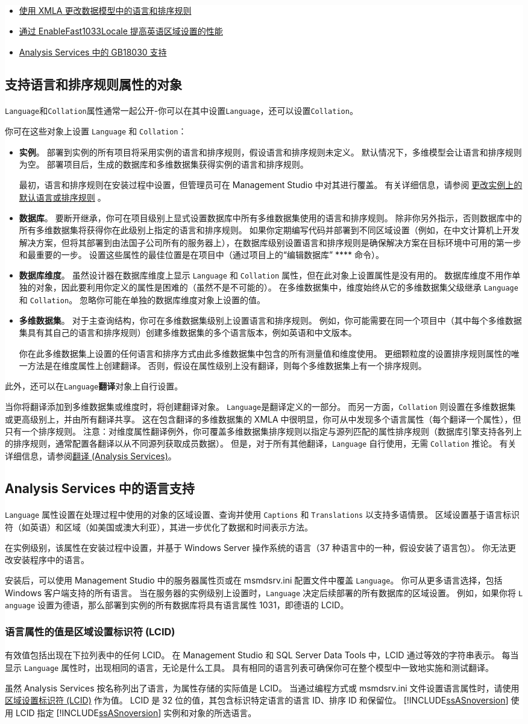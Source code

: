 -   [使用 XMLA 更改数据模型中的语言和排序规则](#bkmk_XMLA)  
  
-   [通过 EnableFast1033Locale 提高英语区域设置的性能](#bkmk_enablefast1033)  
  
-   [Analysis Services 中的 GB18030 支持](#bkmk_gb18030)  
  
##  <a name="objects-that-support-language-and-collation-properties"></a><a name="bkmk_object"></a>支持语言和排序规则属性的对象  
 `Language`和`Collation`属性通常一起公开-你可以在其中设置`Language`，还可以设置`Collation`。  
  
 你可在这些对象上设置 `Language` 和 `Collation`：  
  
-   **实例**。 部署到实例的所有项目将采用实例的语言和排序规则，假设语言和排序规则未定义。 默认情况下，多维模型会让语言和排序规则为空。 部署项目后，生成的数据库和多维数据集获得实例的语言和排序规则。  
  
     最初，语言和排序规则在安装过程中设置，但管理员可在 Management Studio 中对其进行覆盖。 有关详细信息，请参阅 [更改实例上的默认语言或排序规则](#bkmk_defaultLang) 。  
  
-   **数据库**。 要断开继承，你可在项目级别上显式设置数据库中所有多维数据集使用的语言和排序规则。 除非你另外指示，否则数据库中的所有多维数据集将获得你在此级别上指定的语言和排序规则。 如果你定期编写代码并部署到不同区域设置（例如，在中文计算机上开发解决方案，但将其部署到由法国子公司所有的服务器上），在数据库级别设置语言和排序规则是确保解决方案在目标环境中可用的第一步和最重要的一步。 设置这些属性的最佳位置是在项目中（通过项目上的“编辑数据库” **** 命令）。  
  
-   **数据库维度**。 虽然设计器在数据库维度上显示 `Language` 和 `Collation` 属性，但在此对象上设置属性是没有用的。 数据库维度不用作单独的对象，因此要利用你定义的属性是困难的（虽然不是不可能的）。 在多维数据集中，维度始终从它的多维数据集父级继承 `Language` 和 `Collation`。 忽略你可能在单独的数据库维度对象上设置的值。  
  
-   **多维数据集**。 对于主查询结构，你可在多维数据集级别上设置语言和排序规则。 例如，你可能需要在同一个项目中（其中每个多维数据集具有其自己的语言和排序规则）创建多维数据集的多个语言版本，例如英语和中文版本。  
  
     你在此多维数据集上设置的任何语言和排序方式由此多维数据集中包含的所有测量值和维度使用。 更细颗粒度的设置排序规则属性的唯一方法是在维度属性上创建翻译。 否则，假设在属性级别上没有翻译，则每个多维数据集上有一个排序规则。  
  
 此外，还可以在`Language`**翻译**对象上自行设置。  
  
 当你将翻译添加到多维数据集或维度时，将创建翻译对象。 `Language`是翻译定义的一部分。 而另一方面，`Collation` 则设置在多维数据集或更高级别上，并由所有翻译共享。 这在包含翻译的多维数据集的 XMLA 中很明显，你可从中发现多个语言属性（每个翻译一个属性），但只有一个排序规则。 注意：对维度属性翻译例外，你可覆盖多维数据集排序规则以指定与源列匹配的属性排序规则（数据库引擎支持各列上的排序规则，通常配置各翻译以从不同源列获取成员数据）。 但是，对于所有其他翻译，`Language` 自行使用，无需 `Collation` 推论。 有关详细信息，请参阅[翻译 (Analysis Services)](translations-analysis-services.md)。  
  
##  <a name="language-support-in-analysis-services"></a><a name="bkmk_lang"></a> Analysis Services 中的语言支持  
 `Language` 属性设置在处理过程中使用的对象的区域设置、查询并使用 `Captions` 和 `Translations` 以支持多语情景。 区域设置基于语言标识符（如英语）和区域（如美国或澳大利亚），其进一步优化了数据和时间表示方法。  
  
 在实例级别，该属性在安装过程中设置，并基于 Windows Server 操作系统的语言（37 种语言中的一种，假设安装了语言包）。 你无法更改安装程序中的语言。  
  
 安装后，可以使用 Management Studio 中的服务器属性页或在 msmdsrv.ini 配置文件中覆盖 `Language`。 你可从更多语言选择，包括 Windows 客户端支持的所有语言。 当在服务器的实例级别上设置时，`Language` 决定后续部署的所有数据库的区域设置。 例如，如果你将 `Language` 设置为德语，那么部署到实例的所有数据库将具有语言属性 1031，即德语的 LCID。  
  
###  <a name="value-of-the-language-property-is-a-locale-identifier-lcid"></a><a name="bkmk_lcid"></a> 语言属性的值是区域设置标识符 (LCID)  
 有效值包括出现在下拉列表中的任何 LCID。 在 Management Studio 和 SQL Server Data Tools 中，LCID 通过等效的字符串表示。 每当显示 `Language` 属性时，出现相同的语言，无论是什么工具。 具有相同的语言列表可确保你可在整个模型中一致地实施和测试翻译。  
  
 虽然 Analysis Services 按名称列出了语言，为属性存储的实际值是 LCID。 当通过编程方式或 msmdsrv.ini 文件设置语言属性时，请使用 [区域设置标识符 (LCID)](http://en.wikipedia.org/wiki/Locale) 作为值。 LCID 是 32 位的值，其包含标识特定语言的语言 ID、排序 ID 和保留位。 [!INCLUDE[ssASnoversion](../includes/ssasnoversion-md.md)] 使用 LCID 指定 [!INCLUDE[ssASnoversion](../includes/ssasnoversion-md.md)] 实例和对象的所选语言。  
  